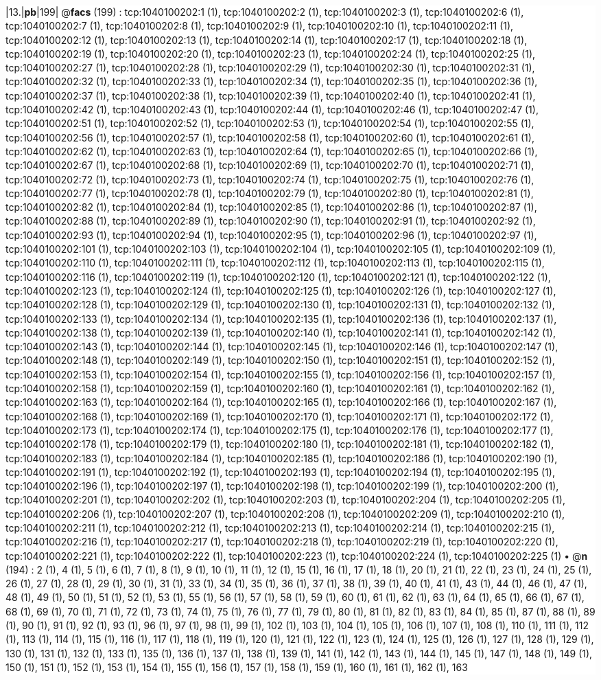 |13.|__pb__|199| @__facs__ (199) : tcp:1040100202:1 (1), tcp:1040100202:2 (1), tcp:1040100202:3 (1), tcp:1040100202:6 (1), tcp:1040100202:7 (1), tcp:1040100202:8 (1), tcp:1040100202:9 (1), tcp:1040100202:10 (1), tcp:1040100202:11 (1), tcp:1040100202:12 (1), tcp:1040100202:13 (1), tcp:1040100202:14 (1), tcp:1040100202:17 (1), tcp:1040100202:18 (1), tcp:1040100202:19 (1), tcp:1040100202:20 (1), tcp:1040100202:23 (1), tcp:1040100202:24 (1), tcp:1040100202:25 (1), tcp:1040100202:27 (1), tcp:1040100202:28 (1), tcp:1040100202:29 (1), tcp:1040100202:30 (1), tcp:1040100202:31 (1), tcp:1040100202:32 (1), tcp:1040100202:33 (1), tcp:1040100202:34 (1), tcp:1040100202:35 (1), tcp:1040100202:36 (1), tcp:1040100202:37 (1), tcp:1040100202:38 (1), tcp:1040100202:39 (1), tcp:1040100202:40 (1), tcp:1040100202:41 (1), tcp:1040100202:42 (1), tcp:1040100202:43 (1), tcp:1040100202:44 (1), tcp:1040100202:46 (1), tcp:1040100202:47 (1), tcp:1040100202:51 (1), tcp:1040100202:52 (1), tcp:1040100202:53 (1), tcp:1040100202:54 (1), tcp:1040100202:55 (1), tcp:1040100202:56 (1), tcp:1040100202:57 (1), tcp:1040100202:58 (1), tcp:1040100202:60 (1), tcp:1040100202:61 (1), tcp:1040100202:62 (1), tcp:1040100202:63 (1), tcp:1040100202:64 (1), tcp:1040100202:65 (1), tcp:1040100202:66 (1), tcp:1040100202:67 (1), tcp:1040100202:68 (1), tcp:1040100202:69 (1), tcp:1040100202:70 (1), tcp:1040100202:71 (1), tcp:1040100202:72 (1), tcp:1040100202:73 (1), tcp:1040100202:74 (1), tcp:1040100202:75 (1), tcp:1040100202:76 (1), tcp:1040100202:77 (1), tcp:1040100202:78 (1), tcp:1040100202:79 (1), tcp:1040100202:80 (1), tcp:1040100202:81 (1), tcp:1040100202:82 (1), tcp:1040100202:84 (1), tcp:1040100202:85 (1), tcp:1040100202:86 (1), tcp:1040100202:87 (1), tcp:1040100202:88 (1), tcp:1040100202:89 (1), tcp:1040100202:90 (1), tcp:1040100202:91 (1), tcp:1040100202:92 (1), tcp:1040100202:93 (1), tcp:1040100202:94 (1), tcp:1040100202:95 (1), tcp:1040100202:96 (1), tcp:1040100202:97 (1), tcp:1040100202:101 (1), tcp:1040100202:103 (1), tcp:1040100202:104 (1), tcp:1040100202:105 (1), tcp:1040100202:109 (1), tcp:1040100202:110 (1), tcp:1040100202:111 (1), tcp:1040100202:112 (1), tcp:1040100202:113 (1), tcp:1040100202:115 (1), tcp:1040100202:116 (1), tcp:1040100202:119 (1), tcp:1040100202:120 (1), tcp:1040100202:121 (1), tcp:1040100202:122 (1), tcp:1040100202:123 (1), tcp:1040100202:124 (1), tcp:1040100202:125 (1), tcp:1040100202:126 (1), tcp:1040100202:127 (1), tcp:1040100202:128 (1), tcp:1040100202:129 (1), tcp:1040100202:130 (1), tcp:1040100202:131 (1), tcp:1040100202:132 (1), tcp:1040100202:133 (1), tcp:1040100202:134 (1), tcp:1040100202:135 (1), tcp:1040100202:136 (1), tcp:1040100202:137 (1), tcp:1040100202:138 (1), tcp:1040100202:139 (1), tcp:1040100202:140 (1), tcp:1040100202:141 (1), tcp:1040100202:142 (1), tcp:1040100202:143 (1), tcp:1040100202:144 (1), tcp:1040100202:145 (1), tcp:1040100202:146 (1), tcp:1040100202:147 (1), tcp:1040100202:148 (1), tcp:1040100202:149 (1), tcp:1040100202:150 (1), tcp:1040100202:151 (1), tcp:1040100202:152 (1), tcp:1040100202:153 (1), tcp:1040100202:154 (1), tcp:1040100202:155 (1), tcp:1040100202:156 (1), tcp:1040100202:157 (1), tcp:1040100202:158 (1), tcp:1040100202:159 (1), tcp:1040100202:160 (1), tcp:1040100202:161 (1), tcp:1040100202:162 (1), tcp:1040100202:163 (1), tcp:1040100202:164 (1), tcp:1040100202:165 (1), tcp:1040100202:166 (1), tcp:1040100202:167 (1), tcp:1040100202:168 (1), tcp:1040100202:169 (1), tcp:1040100202:170 (1), tcp:1040100202:171 (1), tcp:1040100202:172 (1), tcp:1040100202:173 (1), tcp:1040100202:174 (1), tcp:1040100202:175 (1), tcp:1040100202:176 (1), tcp:1040100202:177 (1), tcp:1040100202:178 (1), tcp:1040100202:179 (1), tcp:1040100202:180 (1), tcp:1040100202:181 (1), tcp:1040100202:182 (1), tcp:1040100202:183 (1), tcp:1040100202:184 (1), tcp:1040100202:185 (1), tcp:1040100202:186 (1), tcp:1040100202:190 (1), tcp:1040100202:191 (1), tcp:1040100202:192 (1), tcp:1040100202:193 (1), tcp:1040100202:194 (1), tcp:1040100202:195 (1), tcp:1040100202:196 (1), tcp:1040100202:197 (1), tcp:1040100202:198 (1), tcp:1040100202:199 (1), tcp:1040100202:200 (1), tcp:1040100202:201 (1), tcp:1040100202:202 (1), tcp:1040100202:203 (1), tcp:1040100202:204 (1), tcp:1040100202:205 (1), tcp:1040100202:206 (1), tcp:1040100202:207 (1), tcp:1040100202:208 (1), tcp:1040100202:209 (1), tcp:1040100202:210 (1), tcp:1040100202:211 (1), tcp:1040100202:212 (1), tcp:1040100202:213 (1), tcp:1040100202:214 (1), tcp:1040100202:215 (1), tcp:1040100202:216 (1), tcp:1040100202:217 (1), tcp:1040100202:218 (1), tcp:1040100202:219 (1), tcp:1040100202:220 (1), tcp:1040100202:221 (1), tcp:1040100202:222 (1), tcp:1040100202:223 (1), tcp:1040100202:224 (1), tcp:1040100202:225 (1)  •  @__n__ (194) : 2 (1), 4 (1), 5 (1), 6 (1), 7 (1), 8 (1), 9 (1), 10 (1), 11 (1), 12 (1), 15 (1), 16 (1), 17 (1), 18 (1), 20 (1), 21 (1), 22 (1), 23 (1), 24 (1), 25 (1), 26 (1), 27 (1), 28 (1), 29 (1), 30 (1), 31 (1), 33 (1), 34 (1), 35 (1), 36 (1), 37 (1), 38 (1), 39 (1), 40 (1), 41 (1), 43 (1), 44 (1), 46 (1), 47 (1), 48 (1), 49 (1), 50 (1), 51 (1), 52 (1), 53 (1), 55 (1), 56 (1), 57 (1), 58 (1), 59 (1), 60 (1), 61 (1), 62 (1), 63 (1), 64 (1), 65 (1), 66 (1), 67 (1), 68 (1), 69 (1), 70 (1), 71 (1), 72 (1), 73 (1), 74 (1), 75 (1), 76 (1), 77 (1), 79 (1), 80 (1), 81 (1), 82 (1), 83 (1), 84 (1), 85 (1), 87 (1), 88 (1), 89 (1), 90 (1), 91 (1), 92 (1), 93 (1), 96 (1), 97 (1), 98 (1), 99 (1), 102 (1), 103 (1), 104 (1), 105 (1), 106 (1), 107 (1), 108 (1), 110 (1), 111 (1), 112 (1), 113 (1), 114 (1), 115 (1), 116 (1), 117 (1), 118 (1), 119 (1), 120 (1), 121 (1), 122 (1), 123 (1), 124 (1), 125 (1), 126 (1), 127 (1), 128 (1), 129 (1), 130 (1), 131 (1), 132 (1), 133 (1), 135 (1), 136 (1), 137 (1), 138 (1), 139 (1), 141 (1), 142 (1), 143 (1), 144 (1), 145 (1), 147 (1), 148 (1), 149 (1), 150 (1), 151 (1), 152 (1), 153 (1), 154 (1), 155 (1), 156 (1), 157 (1), 158 (1), 159 (1), 160 (1), 161 (1), 162 (1), 163